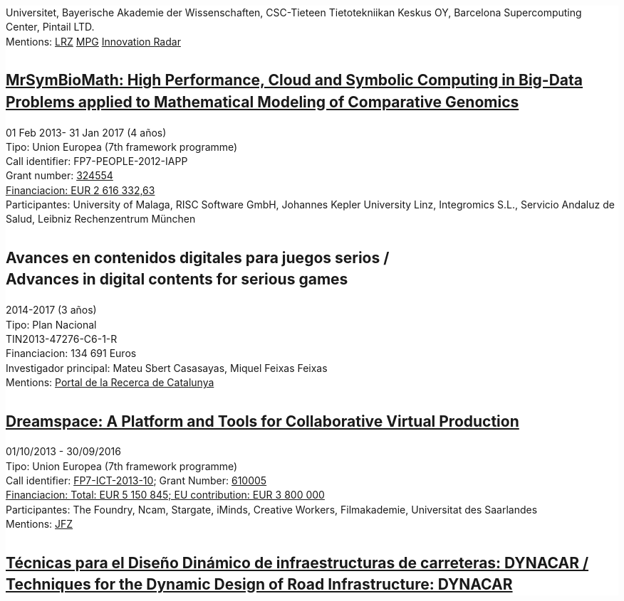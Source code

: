 Universitet, Bayerische Akademie der Wissenschaften, CSC-Tieteen
Tietotekniikan Keskus OY, Barcelona Supercomputing Center, Pintail LTD.\
Mentions:
[LRZ](https://www.lrz.de/forschung/projekte/forschung-e-infra/nomad/)
[MPG](http://www.mpsd.mpg.de/216222/2015-11-NOMAD) [Innovation
Radar](https://www.innoradar.eu/innovation/32307)

[MrSymBioMath: High Performance, Cloud and Symbolic Computing in Big-Data Problems applied to Mathematical Modeling of Comparative Genomics](http://www.mrsymbiomath.eu/)
-------------------------------------------------------------------------------------------------------------------------------------------------------------------------

01 Feb 2013- 31 Jan 2017 (4 años)\
Tipo: Union Europea (7th framework programme)\
Call identifier: FP7-PEOPLE-2012-IAPP\
Grant number: [324554](https://impulse.mlz-garching.de/record/22348/)\
[Financiacion: EUR 2 616
332,63](http://cordis.europa.eu/project/rcn/106778_en.html)\
Participantes: University of Malaga, RISC Software GmbH, Johannes Kepler
University Linz, Integromics S.L., Servicio Andaluz de Salud, Leibniz
Rechenzentrum München

Avances en contenidos digitales para juegos serios /\
Advances in digital contents for serious games
-----------------------------------------------------

2014-2017 (3 años)\
Tipo: Plan Nacional\
TIN2013-47276-C6-1-R\
Financiacion: 134 691 Euros\
Investigador principal: Mateu Sbert Casasayas, Miquel Feixas Feixas\
Mentions: [Portal de la Recerca de
Catalunya](https://portalrecerca.csuc.cat/cris/project/pj1219186)

[Dreamspace: A Platform and Tools for Collaborative Virtual Production](http://www.dreamspaceproject.eu/)
---------------------------------------------------------------------------------------------------------

01/10/2013 - 30/09/2016\
Tipo: Union Europea (7th framework programme)\
Call identifier:
[FP7-ICT-2013-10](http://cordis.europa.eu/fp7/ict/creativity/creativity-projects-fp7_en.html);
Grant Number:
[610005](https://cordis.europa.eu/project/rcn/188916/factsheet/en)\
[Financiacion: Total: EUR 5 150 845; EU contribution: EUR 3 800
000](http://cordis.europa.eu/project/rcn/188916_en.html)\
Participantes: The Foundry, Ncam, Stargate, iMinds, Creative Workers,
Filmakademie, Universitat des Saarlandes\
Mentions: [JFZ](http://juser.fz-juelich.de/record/144837)

[Técnicas para el Diseño Dinámico de infraestructuras de carreteras: DYNACAR /\
Techniques for the Dynamic Design of Road Infrastructure: DYNACAR](http://iiia.udg.es/index.php?module=o_projects_detail&id=301)
--------------------------------------------------------------------------------------------------------------------------------
